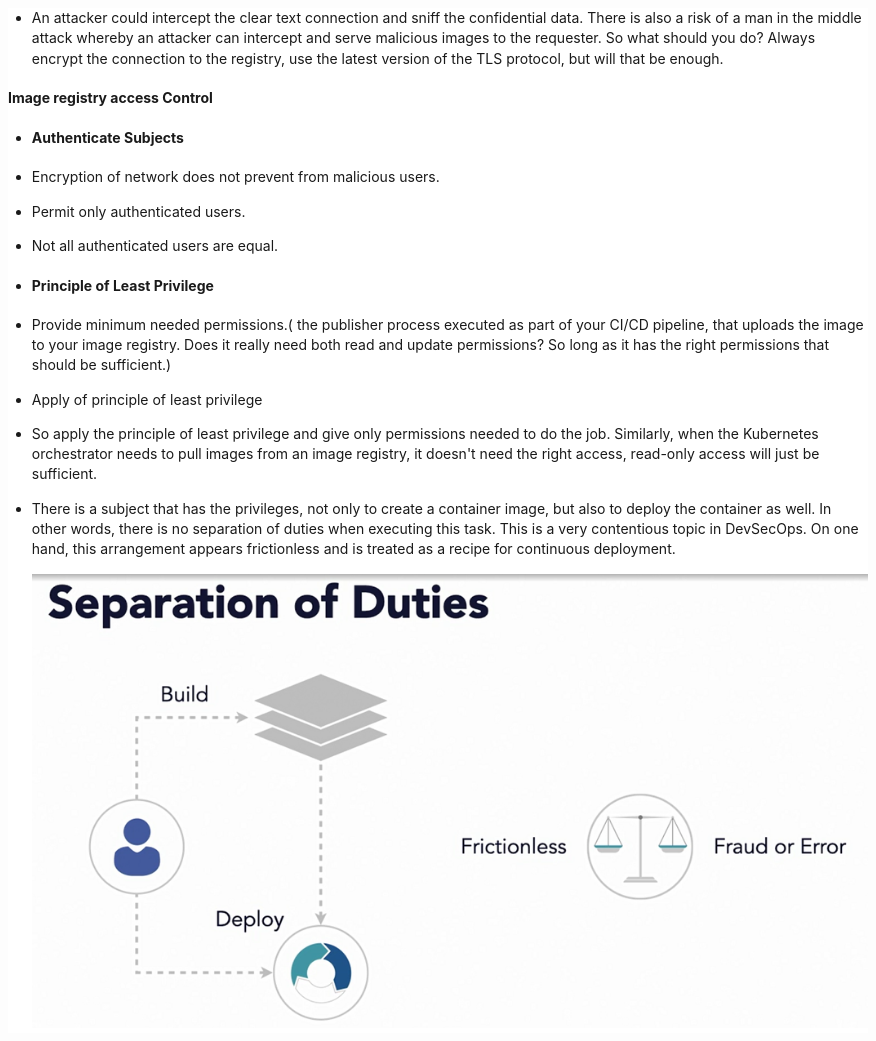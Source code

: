 * An attacker could intercept the clear text connection and sniff the confidential data. There is also a risk of a man in the middle attack whereby an attacker can intercept and serve malicious images to the requester. So what should you do? Always encrypt the connection to the registry, use the latest version of the TLS protocol, but will that be enough.

#### Image registry access Control

* #### Authenticate Subjects

* Encryption of network does not prevent from malicious users.

* Permit only authenticated users.

* Not all authenticated users are equal.

* #### Principle of Least Privilege

* Provide minimum needed permissions.( the publisher process executed as part of your CI/CD pipeline, that uploads the image to your image registry. Does it really need both read and update permissions? So long as it has the right permissions that should be sufficient.)

* Apply of principle of least privilege

* So apply the principle of least privilege and give only permissions needed to do the job. Similarly, when the Kubernetes orchestrator needs to pull images from an image registry, it doesn't need the right access, read-only access will just be sufficient. 

* There is a subject that has the privileges, not only to create a container image, but also to deploy the container as well. In other words, there is no separation of duties when executing this task. This is a very contentious topic in DevSecOps. On one hand, this arrangement appears frictionless and is treated as a recipe for continuous deployment.

  ![k8s54](images/k8s54.png)
